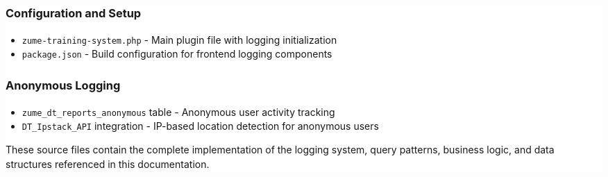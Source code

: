 ### Configuration and Setup
- `zume-training-system.php` - Main plugin file with logging initialization
- `package.json` - Build configuration for frontend logging components

### Anonymous Logging
- `zume_dt_reports_anonymous` table - Anonymous user activity tracking
- `DT_Ipstack_API` integration - IP-based location detection for anonymous users

These source files contain the complete implementation of the logging system, query patterns, business logic, and data structures referenced in this documentation.


